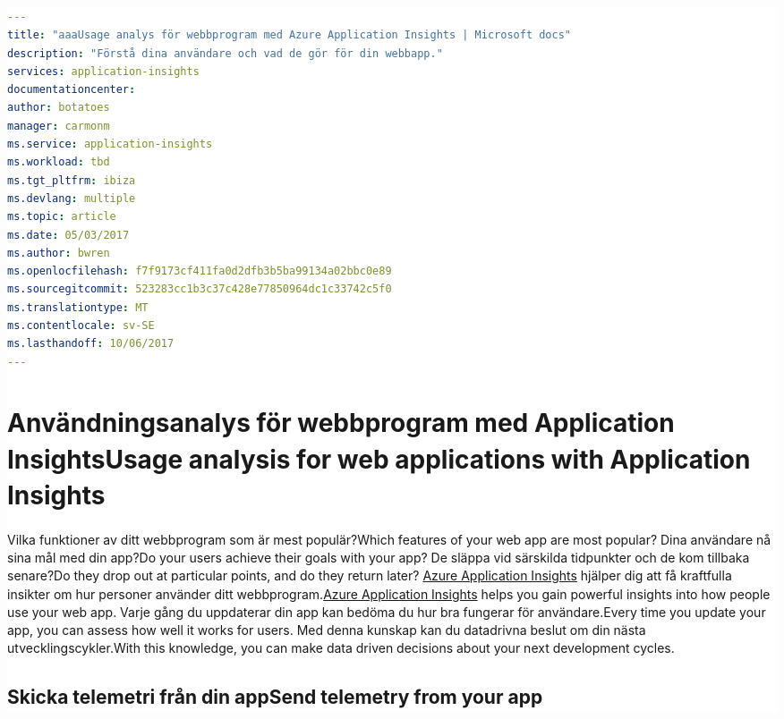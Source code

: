```yaml
---
title: "aaaUsage analys för webbprogram med Azure Application Insights | Microsoft docs"
description: "Förstå dina användare och vad de gör för din webbapp."
services: application-insights
documentationcenter: 
author: botatoes
manager: carmonm
ms.service: application-insights
ms.workload: tbd
ms.tgt_pltfrm: ibiza
ms.devlang: multiple
ms.topic: article
ms.date: 05/03/2017
ms.author: bwren
ms.openlocfilehash: f7f9173cf411fa0d2dfb3b5ba99134a02bbc0e89
ms.sourcegitcommit: 523283cc1b3c37c428e77850964dc1c33742c5f0
ms.translationtype: MT
ms.contentlocale: sv-SE
ms.lasthandoff: 10/06/2017
---
```

# <a name="usage-analysis-for-web-applications-with-application-insights"></a><span data-ttu-id="3b01f-103">Användningsanalys för webbprogram med Application Insights</span><span class="sxs-lookup"><span data-stu-id="3b01f-103">Usage analysis for web applications with Application Insights</span></span>

<span data-ttu-id="3b01f-104">Vilka funktioner av ditt webbprogram som är mest populär?</span><span class="sxs-lookup"><span data-stu-id="3b01f-104">Which features of your web app are most popular?</span></span> <span data-ttu-id="3b01f-105">Dina användare nå sina mål med din app?</span><span class="sxs-lookup"><span data-stu-id="3b01f-105">Do your users achieve their goals with your app?</span></span> <span data-ttu-id="3b01f-106">De släppa vid särskilda tidpunkter och de kom tillbaka senare?</span><span class="sxs-lookup"><span data-stu-id="3b01f-106">Do they drop out at particular points, and do they return later?</span></span>  <span data-ttu-id="3b01f-107">[Azure Application Insights](app-insights-overview.md) hjälper dig att få kraftfulla insikter om hur personer använder ditt webbprogram.</span><span class="sxs-lookup"><span data-stu-id="3b01f-107">[Azure Application Insights](app-insights-overview.md) helps you gain powerful insights into how people use your web app.</span></span> <span data-ttu-id="3b01f-108">Varje gång du uppdaterar din app kan bedöma du hur bra fungerar för användare.</span><span class="sxs-lookup"><span data-stu-id="3b01f-108">Every time you update your app, you can assess how well it works for users.</span></span> <span data-ttu-id="3b01f-109">Med denna kunskap kan du datadrivna beslut om din nästa utvecklingscykler.</span><span class="sxs-lookup"><span data-stu-id="3b01f-109">With this knowledge, you can make data driven decisions about your next development cycles.</span></span>

## <a name="send-telemetry-from-your-app"></a><span data-ttu-id="3b01f-110">Skicka telemetri från din app</span><span class="sxs-lookup"><span data-stu-id="3b01f-110">Send telemetry from your app</span></span>

